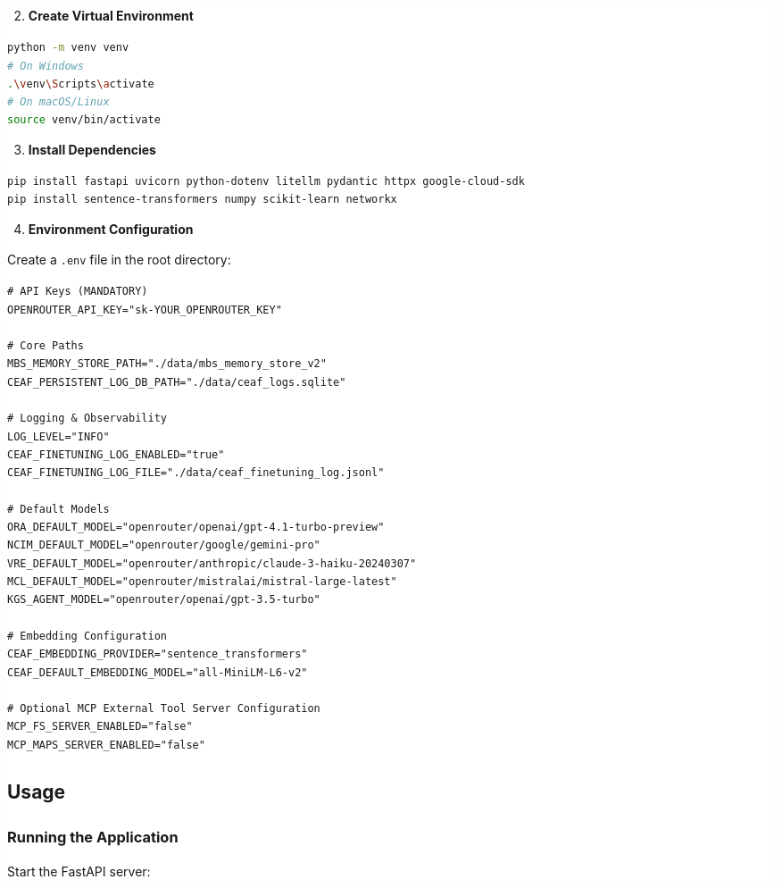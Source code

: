 2. **Create Virtual Environment**
```bash
python -m venv venv
# On Windows
.\venv\Scripts\activate
# On macOS/Linux
source venv/bin/activate
```

3. **Install Dependencies**
```bash
pip install fastapi uvicorn python-dotenv litellm pydantic httpx google-cloud-sdk
pip install sentence-transformers numpy scikit-learn networkx
```

4. **Environment Configuration**

Create a `.env` file in the root directory:

```env
# API Keys (MANDATORY)
OPENROUTER_API_KEY="sk-YOUR_OPENROUTER_KEY"

# Core Paths
MBS_MEMORY_STORE_PATH="./data/mbs_memory_store_v2"
CEAF_PERSISTENT_LOG_DB_PATH="./data/ceaf_logs.sqlite"

# Logging & Observability
LOG_LEVEL="INFO"
CEAF_FINETUNING_LOG_ENABLED="true"
CEAF_FINETUNING_LOG_FILE="./data/ceaf_finetuning_log.jsonl"

# Default Models
ORA_DEFAULT_MODEL="openrouter/openai/gpt-4.1-turbo-preview"
NCIM_DEFAULT_MODEL="openrouter/google/gemini-pro"
VRE_DEFAULT_MODEL="openrouter/anthropic/claude-3-haiku-20240307"
MCL_DEFAULT_MODEL="openrouter/mistralai/mistral-large-latest"
KGS_AGENT_MODEL="openrouter/openai/gpt-3.5-turbo"

# Embedding Configuration
CEAF_EMBEDDING_PROVIDER="sentence_transformers"
CEAF_DEFAULT_EMBEDDING_MODEL="all-MiniLM-L6-v2"

# Optional MCP External Tool Server Configuration
MCP_FS_SERVER_ENABLED="false"
MCP_MAPS_SERVER_ENABLED="false"
```

## Usage

### Running the Application

Start the FastAPI server:
